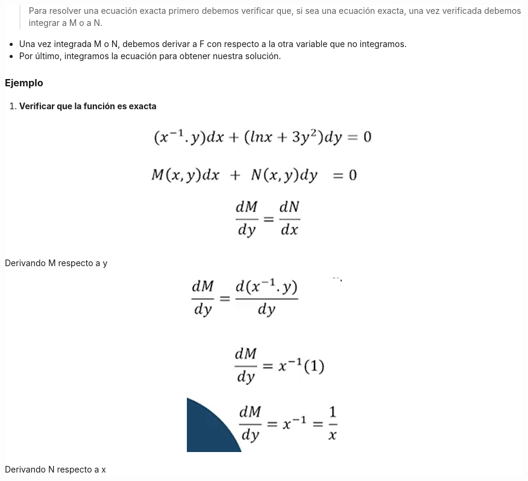 </div>

> Para resolver una ecuación exacta primero debemos verificar que, si sea una ecuación exacta, una vez verificada debemos integrar a M o a N.

* Una vez integrada M o N, debemos derivar a F con respecto a la otra variable que no integramos.
* Por último, integramos la ecuación para obtener nuestra solución.

### Ejemplo

1. **Verificar que la función es exacta**

<div align="center">
  <img src="img/25.png">
</div>

Derivando M respecto a y

<div align="center">
  <img src="img/26.png">
</div>

Derivando N respecto a x

<div align="center">